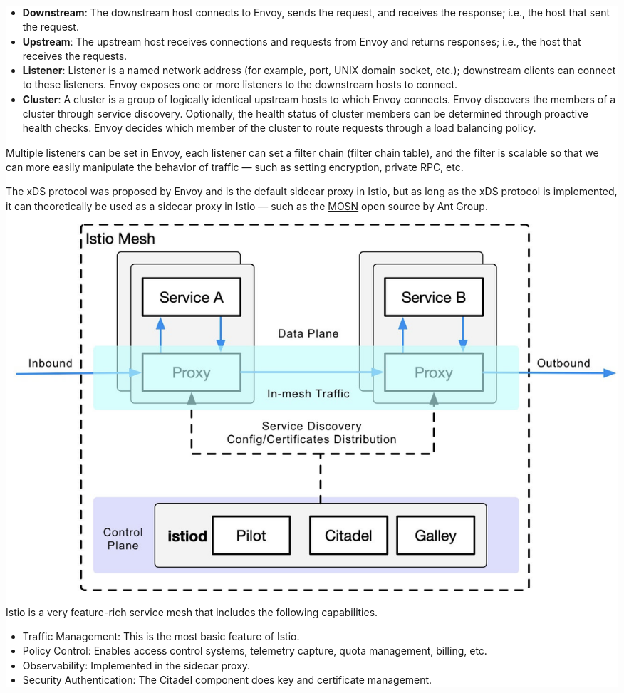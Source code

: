 - **Downstream**: The downstream host connects to Envoy, sends the request, and receives the response; i.e., the host that sent the request.
- **Upstream**: The upstream host receives connections and requests from Envoy and returns responses; i.e., the host that receives the requests.
- **Listener**: Listener is a named network address (for example, port, UNIX domain socket, etc.); downstream clients can connect to these listeners. Envoy exposes one or more listeners to the downstream hosts to connect.
- **Cluster**: A cluster is a group of logically identical upstream hosts to which Envoy connects. Envoy discovers the members of a cluster through service discovery. Optionally, the health status of cluster members can be determined through proactive health checks. Envoy decides which member of the cluster to route requests through a load balancing policy.

Multiple listeners can be set in Envoy, each listener can set a filter chain (filter chain table), and the filter is scalable so that we can more easily manipulate the behavior of traffic — such as setting encryption, private RPC, etc.

The xDS protocol was proposed by Envoy and is the default sidecar proxy in Istio, but as long as the xDS protocol is implemented, it can theoretically be used as a sidecar proxy in Istio — such as the [MOSN](https://github.com/mosn/mosn) open source by Ant Group.

[![img](008eGmZEly1gpb7kk7wk4j31060lqgqx.jpg)](https://cdn.thenewstack.io/media/2021/03/b800bf17-image3.png)

Istio is a very feature-rich service mesh that includes the following capabilities.

- Traffic Management: This is the most basic feature of Istio.
- Policy Control: Enables access control systems, telemetry capture, quota management, billing, etc.
- Observability: Implemented in the sidecar proxy.
- Security Authentication: The Citadel component does key and certificate management.
